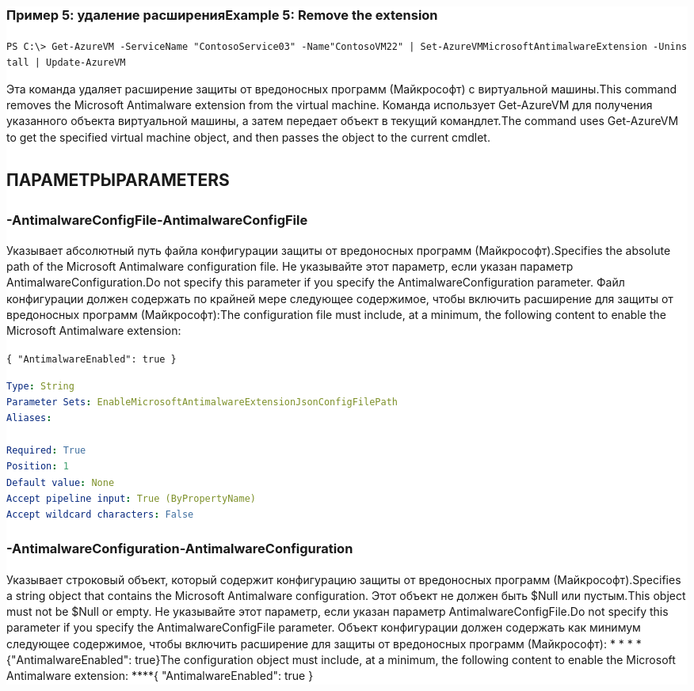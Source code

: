 ### <span data-ttu-id="4526a-124">Пример 5: удаление расширения</span><span class="sxs-lookup"><span data-stu-id="4526a-124">Example 5: Remove the extension</span></span>
```
PS C:\> Get-AzureVM -ServiceName "ContosoService03" -Name"ContosoVM22" | Set-AzureVMMicrosoftAntimalwareExtension -Uninstall | Update-AzureVM
```

<span data-ttu-id="4526a-125">Эта команда удаляет расширение защиты от вредоносных программ (Майкрософт) с виртуальной машины.</span><span class="sxs-lookup"><span data-stu-id="4526a-125">This command removes the Microsoft Antimalware extension from the virtual machine.</span></span>
<span data-ttu-id="4526a-126">Команда использует Get-AzureVM для получения указанного объекта виртуальной машины, а затем передает объект в текущий командлет.</span><span class="sxs-lookup"><span data-stu-id="4526a-126">The command uses Get-AzureVM to get the specified virtual machine object, and then passes the object to the current cmdlet.</span></span>

## <span data-ttu-id="4526a-127">ПАРАМЕТРЫ</span><span class="sxs-lookup"><span data-stu-id="4526a-127">PARAMETERS</span></span>

### <span data-ttu-id="4526a-128">-AntimalwareConfigFile</span><span class="sxs-lookup"><span data-stu-id="4526a-128">-AntimalwareConfigFile</span></span>
<span data-ttu-id="4526a-129">Указывает абсолютный путь файла конфигурации защиты от вредоносных программ (Майкрософт).</span><span class="sxs-lookup"><span data-stu-id="4526a-129">Specifies the absolute path of the Microsoft Antimalware configuration file.</span></span>
<span data-ttu-id="4526a-130">Не указывайте этот параметр, если указан параметр AntimalwareConfiguration.</span><span class="sxs-lookup"><span data-stu-id="4526a-130">Do not specify this parameter if you specify the AntimalwareConfiguration parameter.</span></span>
<span data-ttu-id="4526a-131">Файл конфигурации должен содержать по крайней мере следующее содержимое, чтобы включить расширение для защиты от вредоносных программ (Майкрософт):</span><span class="sxs-lookup"><span data-stu-id="4526a-131">The configuration file must include, at a minimum, the following content to enable the Microsoft Antimalware extension:</span></span> 

`{ "AntimalwareEnabled": true }`

```yaml
Type: String
Parameter Sets: EnableMicrosoftAntimalwareExtensionJsonConfigFilePath
Aliases: 

Required: True
Position: 1
Default value: None
Accept pipeline input: True (ByPropertyName)
Accept wildcard characters: False
```

### <span data-ttu-id="4526a-132">-AntimalwareConfiguration</span><span class="sxs-lookup"><span data-stu-id="4526a-132">-AntimalwareConfiguration</span></span>
<span data-ttu-id="4526a-133">Указывает строковый объект, который содержит конфигурацию защиты от вредоносных программ (Майкрософт).</span><span class="sxs-lookup"><span data-stu-id="4526a-133">Specifies a string object that contains the Microsoft Antimalware configuration.</span></span>
<span data-ttu-id="4526a-134">Этот объект не должен быть $Null или пустым.</span><span class="sxs-lookup"><span data-stu-id="4526a-134">This object must not be $Null or empty.</span></span>
<span data-ttu-id="4526a-135">Не указывайте этот параметр, если указан параметр AntimalwareConfigFile.</span><span class="sxs-lookup"><span data-stu-id="4526a-135">Do not specify this parameter if you specify the AntimalwareConfigFile parameter.</span></span>
<span data-ttu-id="4526a-136">Объект конфигурации должен содержать как минимум следующее содержимое, чтобы включить расширение для защиты от вредоносных программ (Майкрософт): \* \* \* \* {"AntimalwareEnabled": true}</span><span class="sxs-lookup"><span data-stu-id="4526a-136">The configuration object must include, at a minimum, the following content to enable the Microsoft Antimalware extension: \*\*\*\*{ "AntimalwareEnabled": true }</span></span>